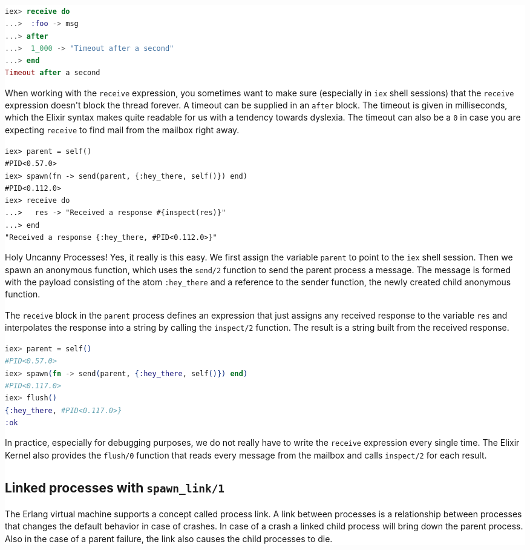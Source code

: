 ```elixir
iex> receive do
...>  :foo -> msg
...> after
...>  1_000 -> "Timeout after a second"
...> end
Timeout after a second
```

When working with the `receive` expression, you sometimes want to make sure (especially in `iex` shell sessions) that the `receive` expression doesn't block the thread forever. A timeout can be supplied in an `after` block. The timeout is given in milliseconds, which the Elixir syntax makes quite readable for us with a tendency towards dyslexia. The timeout can also be a `0` in case you are expecting `receive` to find mail from the mailbox right away.

```
iex> parent = self()
#PID<0.57.0>
iex> spawn(fn -> send(parent, {:hey_there, self()}) end)
#PID<0.112.0>
iex> receive do
...>   res -> "Received a response #{inspect(res)}"
...> end
"Received a response {:hey_there, #PID<0.112.0>}"
```

Holy Uncanny Processes! Yes, it really is this easy. We first assign the variable `parent` to point to the `iex` shell session. Then we spawn an anonymous function, which uses the `send/2` function to send the parent process a message. The message is formed with the payload consisting of the atom `:hey_there` and a reference to the sender function, the newly created child anonymous function.

The `receive` block in the `parent` process defines an expression that just assigns any received response to the variable `res` and interpolates the response into a string by calling the `inspect/2` function. The result is a string built from the received response.

```elixir
iex> parent = self()
#PID<0.57.0>
iex> spawn(fn -> send(parent, {:hey_there, self()}) end)
#PID<0.117.0>
iex> flush()
{:hey_there, #PID<0.117.0>}
:ok
```

In practice, especially for debugging purposes, we do not really have to write the `receive` expression every single time. The Elixir Kernel also provides the `flush/0` function that reads every message from the mailbox and calls `inspect/2` for each result.

## Linked processes with `spawn_link/1`

The Erlang virtual machine supports a concept called process link. A link between processes is a relationship between processes that changes the default behavior in case of crashes. In case of a crash a linked child process will bring down the parent process. Also in the case of a parent failure, the link also causes the child processes to die.
